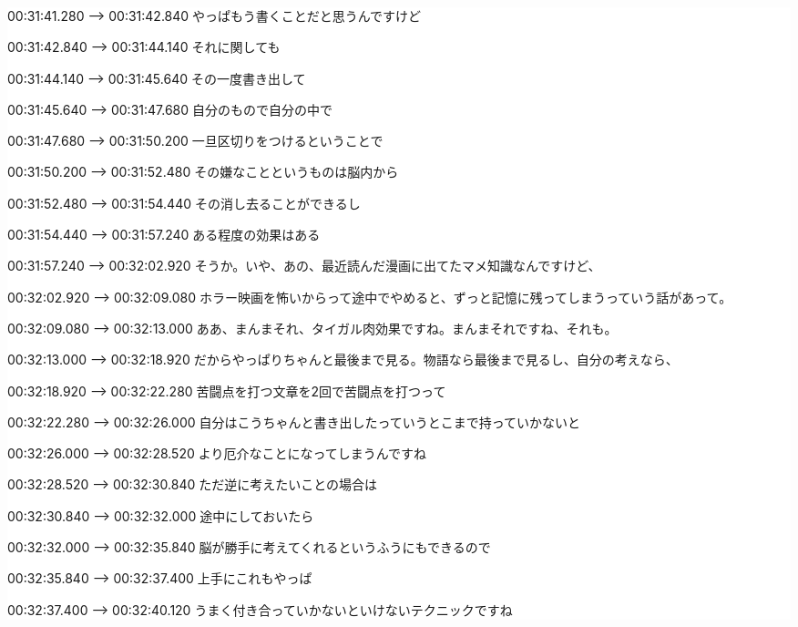 00:31:41.280 --> 00:31:42.840
やっぱもう書くことだと思うんですけど

00:31:42.840 --> 00:31:44.140
それに関しても

00:31:44.140 --> 00:31:45.640
その一度書き出して

00:31:45.640 --> 00:31:47.680
自分のもので自分の中で

00:31:47.680 --> 00:31:50.200
一旦区切りをつけるということで

00:31:50.200 --> 00:31:52.480
その嫌なことというものは脳内から

00:31:52.480 --> 00:31:54.440
その消し去ることができるし

00:31:54.440 --> 00:31:57.240
ある程度の効果はある

00:31:57.240 --> 00:32:02.920
そうか。いや、あの、最近読んだ漫画に出てたマメ知識なんですけど、

00:32:02.920 --> 00:32:09.080
ホラー映画を怖いからって途中でやめると、ずっと記憶に残ってしまうっていう話があって。

00:32:09.080 --> 00:32:13.000
ああ、まんまそれ、タイガル肉効果ですね。まんまそれですね、それも。

00:32:13.000 --> 00:32:18.920
だからやっぱりちゃんと最後まで見る。物語なら最後まで見るし、自分の考えなら、

00:32:18.920 --> 00:32:22.280
苦闘点を打つ文章を2回で苦闘点を打つって

00:32:22.280 --> 00:32:26.000
自分はこうちゃんと書き出したっていうとこまで持っていかないと

00:32:26.000 --> 00:32:28.520
より厄介なことになってしまうんですね

00:32:28.520 --> 00:32:30.840
ただ逆に考えたいことの場合は

00:32:30.840 --> 00:32:32.000
途中にしておいたら

00:32:32.000 --> 00:32:35.840
脳が勝手に考えてくれるというふうにもできるので

00:32:35.840 --> 00:32:37.400
上手にこれもやっぱ

00:32:37.400 --> 00:32:40.120
うまく付き合っていかないといけないテクニックですね
